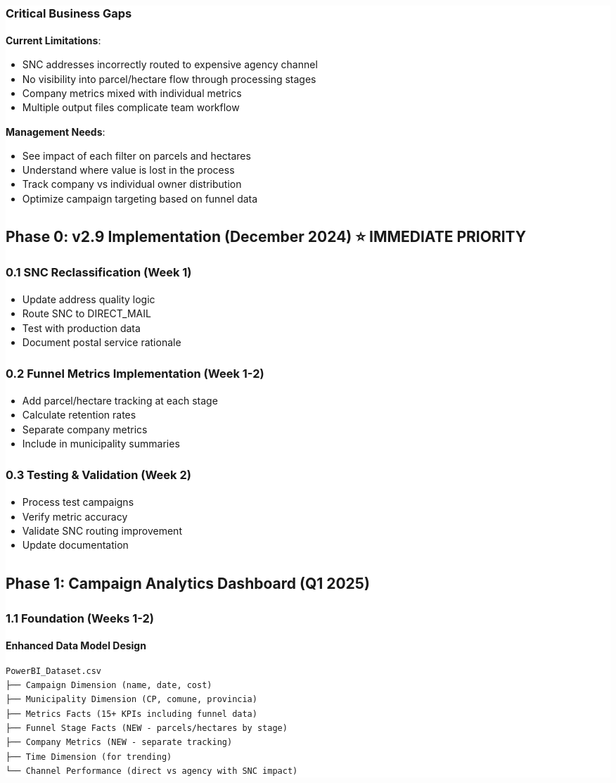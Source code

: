### Critical Business Gaps
**Current Limitations**:
- SNC addresses incorrectly routed to expensive agency channel
- No visibility into parcel/hectare flow through processing stages
- Company metrics mixed with individual metrics
- Multiple output files complicate team workflow

**Management Needs**:
- See impact of each filter on parcels and hectares
- Understand where value is lost in the process
- Track company vs individual owner distribution
- Optimize campaign targeting based on funnel data

## Phase 0: v2.9 Implementation (December 2024) ⭐ IMMEDIATE PRIORITY

### 0.1 SNC Reclassification (Week 1)
- Update address quality logic
- Route SNC to DIRECT_MAIL
- Test with production data
- Document postal service rationale

### 0.2 Funnel Metrics Implementation (Week 1-2)
- Add parcel/hectare tracking at each stage
- Calculate retention rates
- Separate company metrics
- Include in municipality summaries

### 0.3 Testing & Validation (Week 2)
- Process test campaigns
- Verify metric accuracy
- Validate SNC routing improvement
- Update documentation

## Phase 1: Campaign Analytics Dashboard (Q1 2025)

### 1.1 Foundation (Weeks 1-2)

**Enhanced Data Model Design**
```
PowerBI_Dataset.csv
├── Campaign Dimension (name, date, cost)
├── Municipality Dimension (CP, comune, provincia)
├── Metrics Facts (15+ KPIs including funnel data)
├── Funnel Stage Facts (NEW - parcels/hectares by stage)
├── Company Metrics (NEW - separate tracking)
├── Time Dimension (for trending)
└── Channel Performance (direct vs agency with SNC impact)
```
